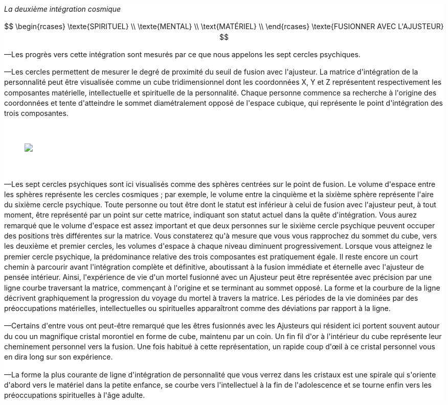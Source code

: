 _La deuxième intégration cosmique_

$$
\begin{rcases}
\texte{SPIRITUEL} \\
\texte{MENTAL} \\
\text{MATÉRIEL} \\
\end{rcases}
\texte{FUSIONNER AVEC L'AJUSTEUR}
$$

—Les progrès vers cette intégration sont mesurés par ce que nous appelons les sept cercles psychiques.


—Les cercles permettent de mesurer le degré de proximité du seuil de fusion avec l'ajusteur. La matrice d'intégration de la personnalité peut être visualisée comme un cube tridimensionnel dont les coordonnées X, Y et Z représentent respectivement les composantes matérielle, intellectuelle et spirituelle de la personnalité. Chaque personne commence sa recherche à l'origine des coordonnées et tente d'atteindre le sommet diamétralement opposé de l'espace cubique, qui représente le point d'intégration des trois composantes.

<br>

<figure id="Figure_1" class="image urantiapedia image-style-align-center">
<img src="/image/book/Tom_Maringer/Une_Journée_dans_la_Vie_d_un_Étudiant_des_Mondes_des_Manoirs/001.jpg">
</figure>

<br style="clear:both;"/>

—Les sept cercles psychiques sont ici visualisés comme des sphères centrées sur le point de fusion. Le volume d'espace entre les sphères représente les cercles cosmiques ; par exemple, le volume entre la cinquième et la sixième sphère représente l'aire du sixième cercle psychique. Toute personne ou tout être dont le statut est inférieur à celui de fusion avec l'ajusteur peut, à tout moment, être représenté par un point sur cette matrice, indiquant son statut actuel dans la quête d'intégration. Vous aurez remarqué que le volume d'espace est assez important et que deux personnes sur le sixième cercle psychique peuvent occuper des positions très différentes sur la matrice. Vous constaterez qu'à mesure que vous vous rapprochez du sommet du cube, vers les deuxième et premier cercles, les volumes d'espace à chaque niveau diminuent progressivement. Lorsque vous atteignez le premier cercle psychique, la prédominance relative des trois composantes est pratiquement égale. Il reste encore un court chemin à parcourir avant l'intégration complète et définitive, aboutissant à la fusion immédiate et éternelle avec l'ajusteur de pensée intérieur. Ainsi, l'expérience de vie d'un mortel fusionné avec un Ajusteur peut être représentée avec précision par une ligne courbe traversant la matrice, commençant à l'origine et se terminant au sommet opposé. La forme et la courbure de la ligne décrivent graphiquement la progression du voyage du mortel à travers la matrice. Les périodes de la vie dominées par des préoccupations matérielles, intellectuelles ou spirituelles apparaîtront comme des déviations par rapport à la ligne.

—Certains d'entre vous ont peut-être remarqué que les êtres fusionnés avec les Ajusteurs qui résident ici portent souvent autour du cou un magnifique cristal morontiel en forme de cube, maintenu par un coin. Un fin fil d'or à l'intérieur du cube représente leur cheminement personnel vers la fusion. Une fois habitué à cette représentation, un rapide coup d'œil à ce cristal personnel vous en dira long sur son expérience.

—La forme la plus courante de ligne d'intégration de personnalité que vous verrez dans les cristaux est une spirale qui s'oriente d'abord vers le matériel dans la petite enfance, se courbe vers l'intellectuel à la fin de l'adolescence et se tourne enfin vers les préoccupations spirituelles à l'âge adulte.
